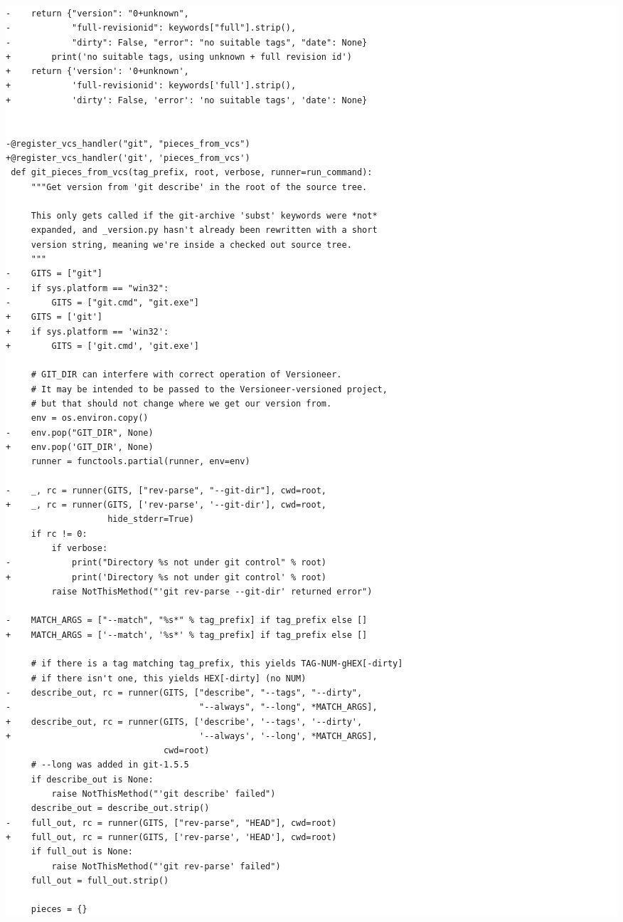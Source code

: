 ```
-    return {"version": "0+unknown",
-            "full-revisionid": keywords["full"].strip(),
-            "dirty": False, "error": "no suitable tags", "date": None}
+        print('no suitable tags, using unknown + full revision id')
+    return {'version': '0+unknown',
+            'full-revisionid': keywords['full'].strip(),
+            'dirty': False, 'error': 'no suitable tags', 'date': None}
 
 
-@register_vcs_handler("git", "pieces_from_vcs")
+@register_vcs_handler('git', 'pieces_from_vcs')
 def git_pieces_from_vcs(tag_prefix, root, verbose, runner=run_command):
     """Get version from 'git describe' in the root of the source tree.
 
     This only gets called if the git-archive 'subst' keywords were *not*
     expanded, and _version.py hasn't already been rewritten with a short
     version string, meaning we're inside a checked out source tree.
     """
-    GITS = ["git"]
-    if sys.platform == "win32":
-        GITS = ["git.cmd", "git.exe"]
+    GITS = ['git']
+    if sys.platform == 'win32':
+        GITS = ['git.cmd', 'git.exe']
 
     # GIT_DIR can interfere with correct operation of Versioneer.
     # It may be intended to be passed to the Versioneer-versioned project,
     # but that should not change where we get our version from.
     env = os.environ.copy()
-    env.pop("GIT_DIR", None)
+    env.pop('GIT_DIR', None)
     runner = functools.partial(runner, env=env)
 
-    _, rc = runner(GITS, ["rev-parse", "--git-dir"], cwd=root,
+    _, rc = runner(GITS, ['rev-parse', '--git-dir'], cwd=root,
                    hide_stderr=True)
     if rc != 0:
         if verbose:
-            print("Directory %s not under git control" % root)
+            print('Directory %s not under git control' % root)
         raise NotThisMethod("'git rev-parse --git-dir' returned error")
 
-    MATCH_ARGS = ["--match", "%s*" % tag_prefix] if tag_prefix else []
+    MATCH_ARGS = ['--match', '%s*' % tag_prefix] if tag_prefix else []
 
     # if there is a tag matching tag_prefix, this yields TAG-NUM-gHEX[-dirty]
     # if there isn't one, this yields HEX[-dirty] (no NUM)
-    describe_out, rc = runner(GITS, ["describe", "--tags", "--dirty",
-                                     "--always", "--long", *MATCH_ARGS],
+    describe_out, rc = runner(GITS, ['describe', '--tags', '--dirty',
+                                     '--always', '--long', *MATCH_ARGS],
                               cwd=root)
     # --long was added in git-1.5.5
     if describe_out is None:
         raise NotThisMethod("'git describe' failed")
     describe_out = describe_out.strip()
-    full_out, rc = runner(GITS, ["rev-parse", "HEAD"], cwd=root)
+    full_out, rc = runner(GITS, ['rev-parse', 'HEAD'], cwd=root)
     if full_out is None:
         raise NotThisMethod("'git rev-parse' failed")
     full_out = full_out.strip()
 
     pieces = {}
```